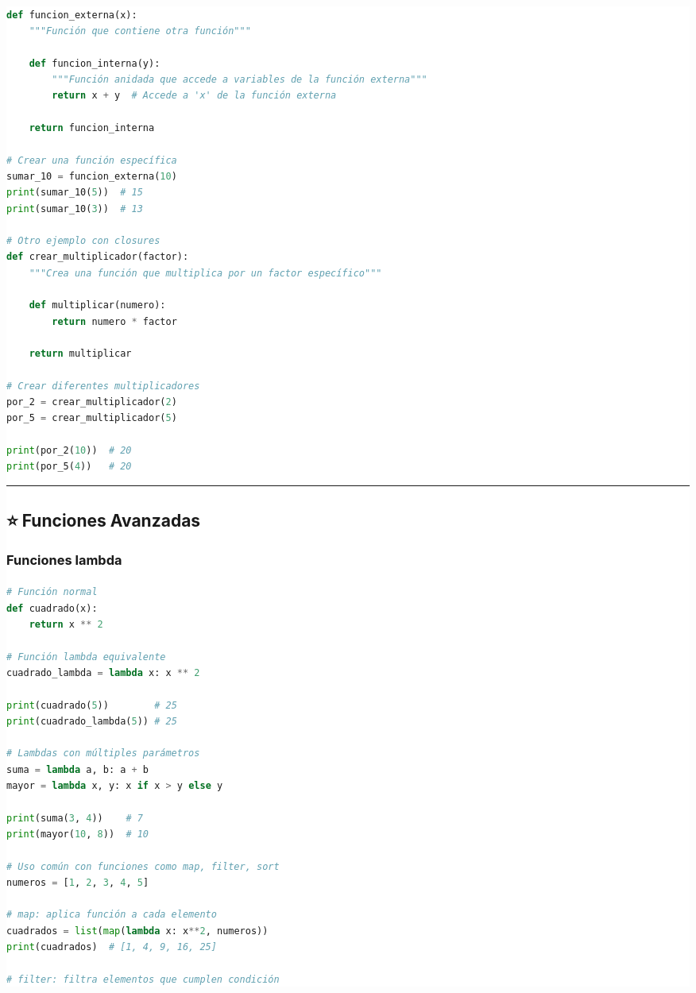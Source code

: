 ```python
def funcion_externa(x):
    """Función que contiene otra función"""
    
    def funcion_interna(y):
        """Función anidada que accede a variables de la función externa"""
        return x + y  # Accede a 'x' de la función externa
    
    return funcion_interna

# Crear una función específica
sumar_10 = funcion_externa(10)
print(sumar_10(5))  # 15
print(sumar_10(3))  # 13

# Otro ejemplo con closures
def crear_multiplicador(factor):
    """Crea una función que multiplica por un factor específico"""
    
    def multiplicar(numero):
        return numero * factor
    
    return multiplicar

# Crear diferentes multiplicadores
por_2 = crear_multiplicador(2)
por_5 = crear_multiplicador(5)

print(por_2(10))  # 20
print(por_5(4))   # 20
```

---

## ⭐ Funciones Avanzadas

### Funciones lambda

```python
# Función normal
def cuadrado(x):
    return x ** 2

# Función lambda equivalente
cuadrado_lambda = lambda x: x ** 2

print(cuadrado(5))        # 25
print(cuadrado_lambda(5)) # 25

# Lambdas con múltiples parámetros
suma = lambda a, b: a + b
mayor = lambda x, y: x if x > y else y

print(suma(3, 4))    # 7
print(mayor(10, 8))  # 10

# Uso común con funciones como map, filter, sort
numeros = [1, 2, 3, 4, 5]

# map: aplica función a cada elemento
cuadrados = list(map(lambda x: x**2, numeros))
print(cuadrados)  # [1, 4, 9, 16, 25]

# filter: filtra elementos que cumplen condición
```